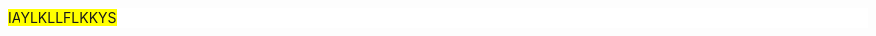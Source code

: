 <span style='background-color: yellow;'>I</span><span style='background-color: yellow;'>A</span><span style='background-color: yellow;'>Y</span><span style='background-color: yellow;'>L</span><span style='background-color: yellow;'>K</span><span style='background-color: yellow;'>L</span><span style='background-color: yellow;'>L</span><span style='background-color: yellow;'>F</span><span style='background-color: yellow;'>L</span><span style='background-color: yellow;'>K</span><span style='background-color: yellow;'>K</span><span style='background-color: yellow;'>Y</span><span style='background-color: yellow;'>S</span>